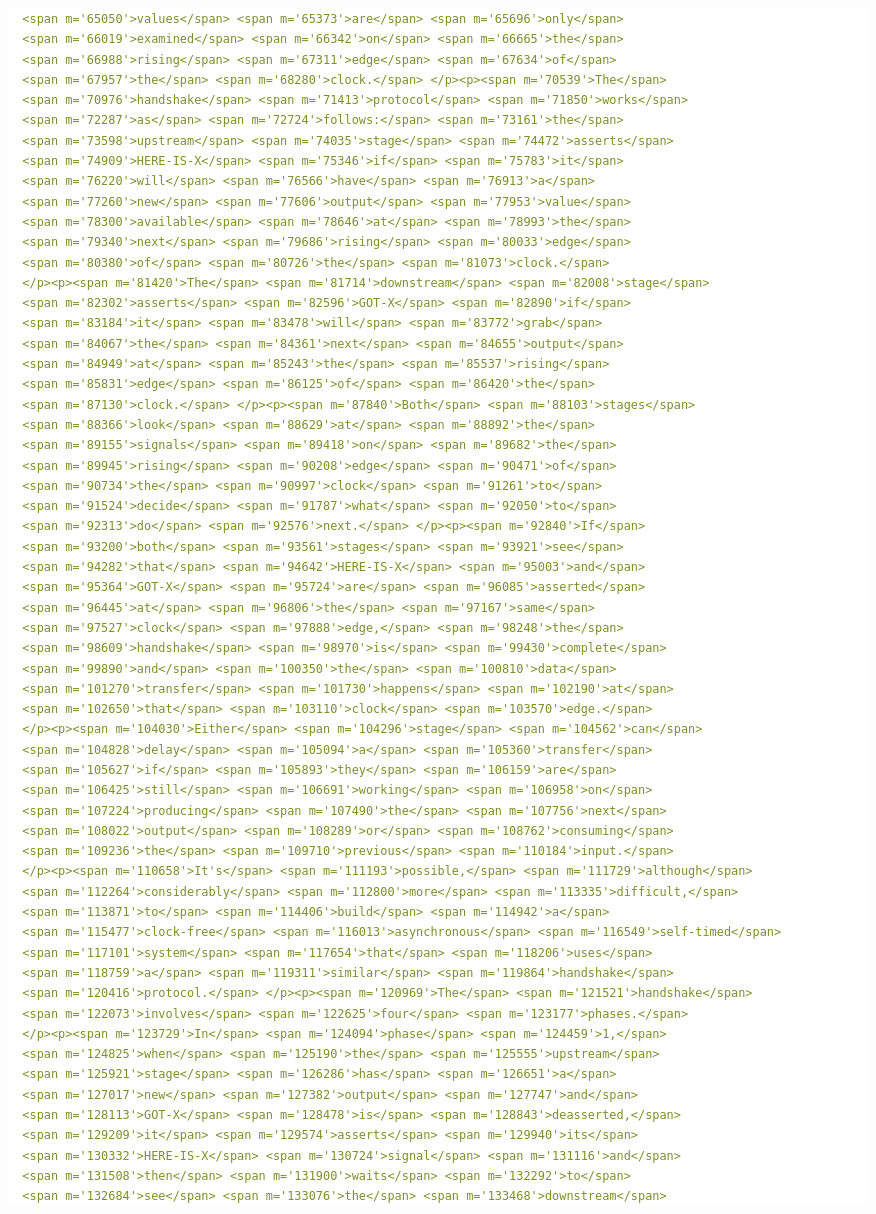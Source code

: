 ```yaml
  <span m='65050'>values</span> <span m='65373'>are</span> <span m='65696'>only</span>
  <span m='66019'>examined</span> <span m='66342'>on</span> <span m='66665'>the</span>
  <span m='66988'>rising</span> <span m='67311'>edge</span> <span m='67634'>of</span>
  <span m='67957'>the</span> <span m='68280'>clock.</span> </p><p><span m='70539'>The</span>
  <span m='70976'>handshake</span> <span m='71413'>protocol</span> <span m='71850'>works</span>
  <span m='72287'>as</span> <span m='72724'>follows:</span> <span m='73161'>the</span>
  <span m='73598'>upstream</span> <span m='74035'>stage</span> <span m='74472'>asserts</span>
  <span m='74909'>HERE-IS-X</span> <span m='75346'>if</span> <span m='75783'>it</span>
  <span m='76220'>will</span> <span m='76566'>have</span> <span m='76913'>a</span>
  <span m='77260'>new</span> <span m='77606'>output</span> <span m='77953'>value</span>
  <span m='78300'>available</span> <span m='78646'>at</span> <span m='78993'>the</span>
  <span m='79340'>next</span> <span m='79686'>rising</span> <span m='80033'>edge</span>
  <span m='80380'>of</span> <span m='80726'>the</span> <span m='81073'>clock.</span>
  </p><p><span m='81420'>The</span> <span m='81714'>downstream</span> <span m='82008'>stage</span>
  <span m='82302'>asserts</span> <span m='82596'>GOT-X</span> <span m='82890'>if</span>
  <span m='83184'>it</span> <span m='83478'>will</span> <span m='83772'>grab</span>
  <span m='84067'>the</span> <span m='84361'>next</span> <span m='84655'>output</span>
  <span m='84949'>at</span> <span m='85243'>the</span> <span m='85537'>rising</span>
  <span m='85831'>edge</span> <span m='86125'>of</span> <span m='86420'>the</span>
  <span m='87130'>clock.</span> </p><p><span m='87840'>Both</span> <span m='88103'>stages</span>
  <span m='88366'>look</span> <span m='88629'>at</span> <span m='88892'>the</span>
  <span m='89155'>signals</span> <span m='89418'>on</span> <span m='89682'>the</span>
  <span m='89945'>rising</span> <span m='90208'>edge</span> <span m='90471'>of</span>
  <span m='90734'>the</span> <span m='90997'>clock</span> <span m='91261'>to</span>
  <span m='91524'>decide</span> <span m='91787'>what</span> <span m='92050'>to</span>
  <span m='92313'>do</span> <span m='92576'>next.</span> </p><p><span m='92840'>If</span>
  <span m='93200'>both</span> <span m='93561'>stages</span> <span m='93921'>see</span>
  <span m='94282'>that</span> <span m='94642'>HERE-IS-X</span> <span m='95003'>and</span>
  <span m='95364'>GOT-X</span> <span m='95724'>are</span> <span m='96085'>asserted</span>
  <span m='96445'>at</span> <span m='96806'>the</span> <span m='97167'>same</span>
  <span m='97527'>clock</span> <span m='97888'>edge,</span> <span m='98248'>the</span>
  <span m='98609'>handshake</span> <span m='98970'>is</span> <span m='99430'>complete</span>
  <span m='99890'>and</span> <span m='100350'>the</span> <span m='100810'>data</span>
  <span m='101270'>transfer</span> <span m='101730'>happens</span> <span m='102190'>at</span>
  <span m='102650'>that</span> <span m='103110'>clock</span> <span m='103570'>edge.</span>
  </p><p><span m='104030'>Either</span> <span m='104296'>stage</span> <span m='104562'>can</span>
  <span m='104828'>delay</span> <span m='105094'>a</span> <span m='105360'>transfer</span>
  <span m='105627'>if</span> <span m='105893'>they</span> <span m='106159'>are</span>
  <span m='106425'>still</span> <span m='106691'>working</span> <span m='106958'>on</span>
  <span m='107224'>producing</span> <span m='107490'>the</span> <span m='107756'>next</span>
  <span m='108022'>output</span> <span m='108289'>or</span> <span m='108762'>consuming</span>
  <span m='109236'>the</span> <span m='109710'>previous</span> <span m='110184'>input.</span>
  </p><p><span m='110658'>It's</span> <span m='111193'>possible,</span> <span m='111729'>although</span>
  <span m='112264'>considerably</span> <span m='112800'>more</span> <span m='113335'>difficult,</span>
  <span m='113871'>to</span> <span m='114406'>build</span> <span m='114942'>a</span>
  <span m='115477'>clock-free</span> <span m='116013'>asynchronous</span> <span m='116549'>self-timed</span>
  <span m='117101'>system</span> <span m='117654'>that</span> <span m='118206'>uses</span>
  <span m='118759'>a</span> <span m='119311'>similar</span> <span m='119864'>handshake</span>
  <span m='120416'>protocol.</span> </p><p><span m='120969'>The</span> <span m='121521'>handshake</span>
  <span m='122073'>involves</span> <span m='122625'>four</span> <span m='123177'>phases.</span>
  </p><p><span m='123729'>In</span> <span m='124094'>phase</span> <span m='124459'>1,</span>
  <span m='124825'>when</span> <span m='125190'>the</span> <span m='125555'>upstream</span>
  <span m='125921'>stage</span> <span m='126286'>has</span> <span m='126651'>a</span>
  <span m='127017'>new</span> <span m='127382'>output</span> <span m='127747'>and</span>
  <span m='128113'>GOT-X</span> <span m='128478'>is</span> <span m='128843'>deasserted,</span>
  <span m='129209'>it</span> <span m='129574'>asserts</span> <span m='129940'>its</span>
  <span m='130332'>HERE-IS-X</span> <span m='130724'>signal</span> <span m='131116'>and</span>
  <span m='131508'>then</span> <span m='131900'>waits</span> <span m='132292'>to</span>
  <span m='132684'>see</span> <span m='133076'>the</span> <span m='133468'>downstream</span>
```